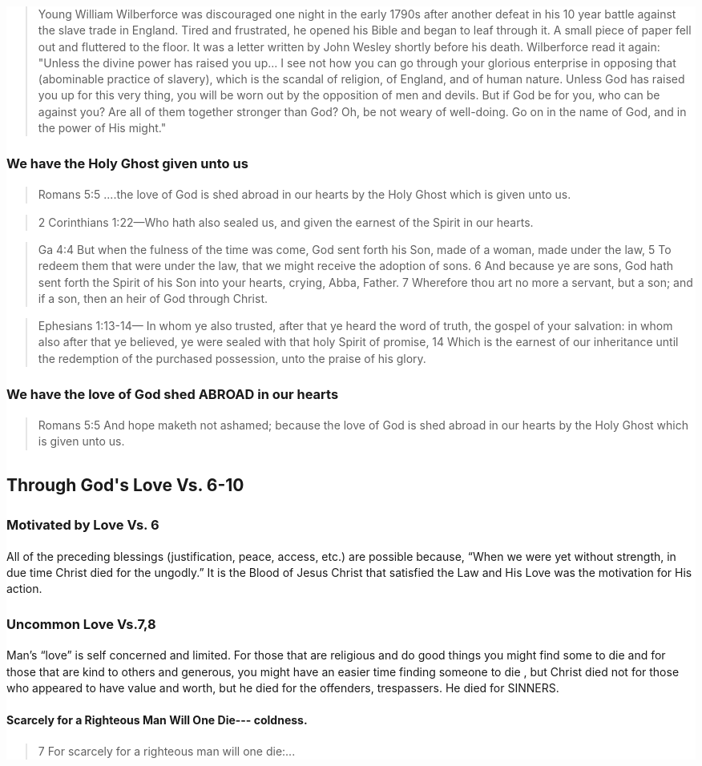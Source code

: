 > Young William Wilberforce was discouraged one night in the early 1790s after another defeat in his 10 year battle against the slave trade in England. Tired and frustrated, he opened his Bible and began to leaf through it. A small piece of paper fell out and fluttered to the floor. It was a letter written by John Wesley shortly before his death. Wilberforce read it again: "Unless the divine power has raised you up... I see not how you can go through your glorious enterprise in opposing that (abominable practice of slavery), which is the scandal of religion, of England, and of human nature. Unless God has raised you up for this very thing, you will be worn out by the opposition of men and devils. But if God be for you, who can be against you? Are all of them together stronger than God? Oh, be not weary of well-doing. Go on in the name of God, and in the power of His might." 

### We have the Holy Ghost given unto us

> Romans 5:5 ....the love of God is shed abroad in our hearts by the Holy Ghost which is given unto us.

> 2 Corinthians 1:22&mdash;Who hath also sealed us, and given the earnest of the Spirit in our hearts.

> Ga 4:4 But when the fulness of the time was come, God sent forth his Son, made of a woman, made under the law, 5 To redeem them that were under the law, that we might receive the adoption of sons. 6 And because ye are sons, God hath sent forth the Spirit of his Son into your hearts, crying, Abba, Father. 7 Wherefore thou art no more a servant, but a son; and if a son, then an heir of God through Christ.

> Ephesians 1:13-14&mdash; In whom ye also trusted, after that ye heard the word of truth, the gospel of your salvation: in whom also after that ye believed, ye were sealed with that holy Spirit of promise, 14 Which is the earnest of our inheritance until the redemption of the purchased possession, unto the praise of his glory.

### We have the love of God shed ABROAD in our hearts

> Romans 5:5 And hope maketh not ashamed; because the love of God is shed abroad in our hearts by the Holy Ghost which is given unto us.

## Through God's Love		Vs. 6-10

### Motivated by Love Vs. 6 

All of the preceding blessings (justification, peace, access, etc.) are possible because, “When we were yet without strength, in due time Christ died for the ungodly.” It is the Blood of Jesus Christ that satisfied the Law and His Love was the motivation for His action.

### Uncommon Love Vs.7,8 

Man’s “love” is self concerned and limited. For those that are religious and do good things you might find some to die and for those that are kind to others and generous, you might have an easier time finding someone to die , but Christ died not for those who appeared to have value and worth, but he died for the offenders, trespassers. He died for SINNERS. 

#### Scarcely for a Righteous Man Will One Die---  coldness.

> 7 For scarcely for a righteous man will one die:... 
